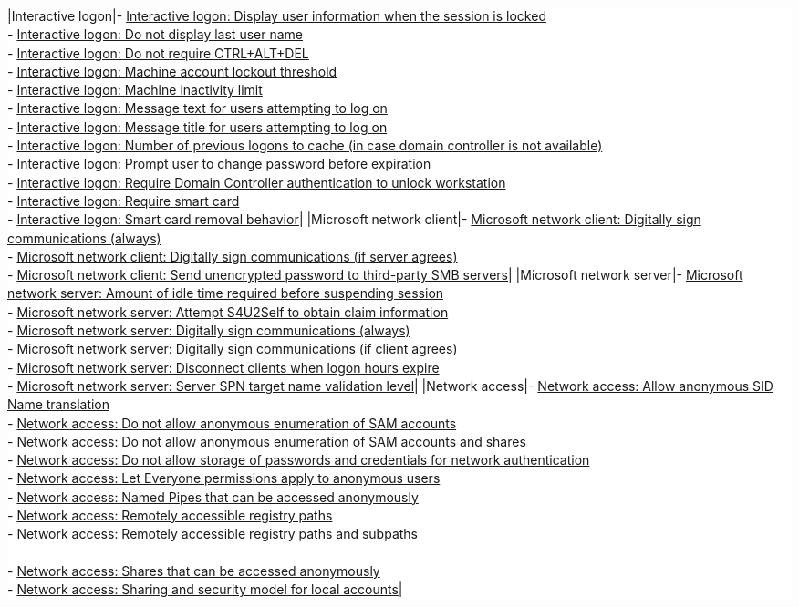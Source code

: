 |Interactive logon|-   [Interactive logon: Display user information when the session is locked](interactive-logon-display-user-information-when-the-session-is-locked.md)<br />-   [Interactive logon: Do not display last user name](interactive-logon-do-not-display-last-user-name.md)<br />-   [Interactive logon: Do not require CTRL+ALT+DEL](interactive-logon-do-not-require-ctrl-alt-del.md)<br />-   [Interactive logon: Machine account lockout threshold](interactive-logon-machine-account-lockout-threshold.md)<br />-   [Interactive logon: Machine inactivity limit](interactive-logon-machine-inactivity-limit.md)<br />-   [Interactive logon: Message text for users attempting to log on](interactive-logon-message-text-for-users-attempting-to-log-on.md)<br />-   [Interactive logon: Message title for users attempting to log on](interactive-logon-message-title-for-users-attempting-to-log-on.md)<br />-   [Interactive logon: Number of previous logons to cache &#40;in case domain controller is not available&#41;](interactive-logon-number-of-previous-logons-to-cache-in-case-domain-controller-is-not-available.md)<br />-   [Interactive logon: Prompt user to change password before expiration](interactive-logon-prompt-user-to-change-password-before-expiration.md)<br />-   [Interactive logon: Require Domain Controller authentication to unlock workstation](interactive-logon-require-domain-controller-authentication-to-unlock-workstation.md)<br />-   [Interactive logon: Require smart card](interactive-logon-require-smart-card.md)<br />-   [Interactive logon: Smart card removal behavior](interactive-logon-smart-card-removal-behavior.md)|
|Microsoft network client|-   [Microsoft network client: Digitally sign communications &#40;always&#41;](microsoft-network-client-digitally-sign-communications-always.md)<br />-   [Microsoft network client: Digitally sign communications &#40;if server agrees&#41;](microsoft-network-client-digitally-sign-communications-if-server-agrees.md)<br />-   [Microsoft network client: Send unencrypted password to third-party SMB servers](microsoft-network-client-send-unencrypted-password-to-third-party-smb-servers.md)|
|Microsoft network server|-   [Microsoft network server: Amount of idle time required before suspending session](microsoft-network-server-amount-of-idle-time-required-before-suspending-session.md)<br />-   [Microsoft network server: Attempt S4U2Self to obtain claim information](microsoft-network-server-attempt-s4u2self-to-obtain-claim-information.md)<br />-   [Microsoft network server: Digitally sign communications &#40;always&#41;](microsoft-network-server-digitally-sign-communications-always.md)<br />-   [Microsoft network server: Digitally sign communications &#40;if client agrees&#41;](microsoft-network-server-digitally-sign-communications-if-client-agrees.md)<br />-   [Microsoft network server: Disconnect clients when logon hours expire](microsoft-network-server-disconnect-clients-when-logon-hours-expire.md)<br />-   [Microsoft network server: Server SPN target name validation level](microsoft-network-server-server-spn-target-name-validation-level.md)|
|Network access|-   [Network access: Allow anonymous SID Name translation](network-access-allow-anonymous-sid-name-translation.md)<br />-   [Network access: Do not allow anonymous enumeration of SAM accounts](network-access-do-not-allow-anonymous-enumeration-of-sam-accounts.md)<br />-   [Network access: Do not allow anonymous enumeration of SAM accounts and shares](network-access-do-not-allow-anonymous-enumeration-of-sam-accounts-and-shares.md)<br />-   [Network access: Do not allow storage of passwords and credentials for network authentication](network-access-do-not-allow-storage-of-passwords-and-credentials-for-network-authentication.md)<br />-   [Network access: Let Everyone permissions apply to anonymous users](network-access-let-everyone-permissions-apply-to-anonymous-users.md)<br />-   [Network access: Named Pipes that can be accessed anonymously](network-access-named-pipes-that-can-be-accessed-anonymously.md)<br />-   [Network access: Remotely accessible registry paths](network-access-remotely-accessible-registry-paths.md)<br />-   [Network access: Remotely accessible registry paths and subpaths](network-access-remotely-accessible-registry-paths-and-subpaths.md)<br /><br />-   [Network access: Shares that can be accessed anonymously](network-access-shares-that-can-be-accessed-anonymously.md)<br />-   [Network access: Sharing and security model for local accounts](network-access-sharing-and-security-model-for-local-accounts.md)|